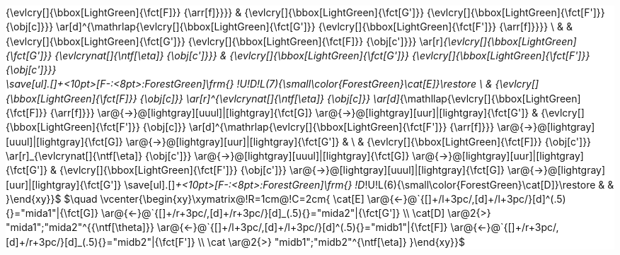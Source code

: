   {\evlcry[]{\bbox[LightGreen]{\fct[F]}}
    {\arr[f]}}}} &
  {\evlcry[]{\bbox[LightGreen]{\fct[G']}}
  {\evlcry[]{\bbox[LightGreen]{\fct[F']}}
    {\obj[c]}}} 
  \ar[d]^{\mathrlap{\evlcry[]{\bbox[LightGreen]{\fct[G']}}
  {\evlcry[]{\bbox[LightGreen]{\fct[F']}}
    {\arr[f]}}}}  \\
  & & 
  {\evlcry[]{\bbox[LightGreen]{\fct[G']}}
  {\evlcry[]{\bbox[LightGreen]{\fct[F]}}
    {\obj[c']}}} 
  \ar[r]_{\evlcry[]{\bbox[LightGreen]{\fct[G']}}
  {\evlcrynat[]{\ntf[\eta]}
    {\obj[c']}}} &
  {\evlcry[]{\bbox[LightGreen]{\fct[G']}}
  {\evlcry[]{\bbox[LightGreen]{\fct[F']}}
    {\obj[c']}}}  
  \save[ul].[]*+<10pt>[F-:<8pt>:ForestGreen]\frm{} !U*!D!L(7){\small\color{ForestGreen}\cat[E]}\restore 
  \\
  &
  {\evlcry[]{\bbox[LightGreen]{\fct[F]}}
  {\obj[c]}} 
  \ar[r]^{\evlcrynat[]{\ntf[\eta]}
  {\obj[c]}} 
  \ar[d]_{\mathllap{\evlcry[]{\bbox[LightGreen]{\fct[F]}}
  {\arr[f]}}} 
  \ar@{->}@[lightgray][uuul]|[lightgray]{\fct[G]} 
  \ar@{->}@[lightgray][uur]|[lightgray]{\fct[G']} 
  &
  {\evlcry[]{\bbox[LightGreen]{\fct[F']}}
  {\obj[c]}} 
  \ar[d]^{\mathrlap{\evlcry[]{\bbox[LightGreen]{\fct[F']}}
  {\arr[f]}}} 
  \ar@{->}@[lightgray][uuul]|[lightgray]{\fct[G]} 
  \ar@{->}@[lightgray][uur]|[lightgray]{\fct[G']} 
  & \\
  &
  {\evlcry[]{\bbox[LightGreen]{\fct[F]}}
  {\obj[c']}} 
  \ar[r]_{\evlcrynat[]{\ntf[\eta]}
  {\obj[c']}} 
  \ar@{->}@[lightgray][uuul]|[lightgray]{\fct[G]} 
  \ar@{->}@[lightgray][uur]|[lightgray]{\fct[G']} &
  {\evlcry[]{\bbox[LightGreen]{\fct[F']}}
  {\obj[c']}}
  \ar@{->}@[lightgray][uuul]|[lightgray]{\fct[G]}
  \ar@{->}@[lightgray][uur]|[lightgray]{\fct[G']} 
  \save[ul].[]*+<10pt>[F-:<8pt>:ForestGreen]\frm{} !D*!U!L(6){\small\color{ForestGreen}\cat[D]}\restore  & &
  }\end{xy}}$ $\quad \vcenter{\begin{xy}\xymatrix@!R=1cm@!C=2cm{ 
  \cat[E]
  \ar@{<-}@`{[]+/l+3pc/,[d]+/l+3pc/}[d]^(.5){}="mida1"|{\fct[G]}
  \ar@{<-}@`{[]+/r+3pc/,[d]+/r+3pc/}[d]_(.5){}="mida2"|{\fct[G']}
  \\
  \cat[D]
  \ar@2{>} "mida1";"mida2"^{{\ntf[\theta]}}
  \ar@{<-}@`{[]+/l+3pc/,[d]+/l+3pc/}[d]^(.5){}="midb1"|{\fct[F]}
  \ar@{<-}@`{[]+/r+3pc/,[d]+/r+3pc/}[d]_(.5){}="midb2"|{\fct[F']}
  \\
  \cat
  \ar@2{>} "midb1";"midb2"^{\ntf[\eta]}
  }\end{xy}}$ 
